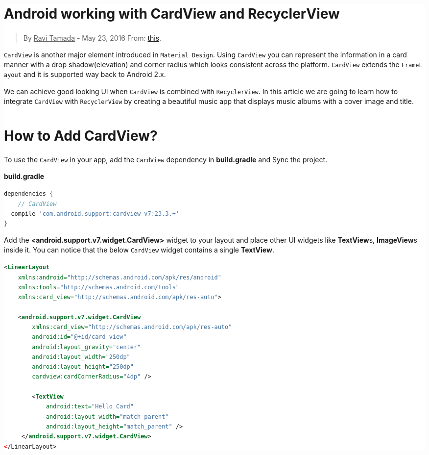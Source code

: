    



# Android working with CardView and RecyclerView

> By <u>Ravi Tamada</u> - May 23, 2016 From: [this](https://www.androidhive.info/2016/05/android-working-with-card-view-and-recycler-view/). 

`CardView` is another major element introduced in `Material Design`. Using `CardView` you can represent the information in a card manner with a drop shadow(elevation) and corner radius which looks consistent across the platform. `CardView` extends the `FrameLayout` and it is supported way back to Android 2.x.

We can achieve good looking UI when `CardView` is combined with `RecyclerView`. In this article we are going to learn how to integrate `CardView` with `RecyclerView` by creating a beautiful music app that displays music albums with a cover image and title.



# How to Add CardView?

To use the `CardView` in your app, add the `CardView` dependency in **build.gradle** and Sync the project.

**build.gradle**

```groovy
dependencies {
	// CardView
  compile 'com.android.support:cardview-v7:23.3.+'
}
```

Add the **<android.support.v7.widget.CardView>** widget to your layout and place other UI widgets like **TextView**s, **ImageView**s inside it. You can notice that the below `CardView` widget contains a single **TextView**.

```xml
<LinearLayout 
	xmlns:android="http://schemas.android.com/apk/res/android"
    xmlns:tools="http://schemas.android.com/tools"
    xmlns:card_view="http://schemas.android.com/apk/res-auto">
  
    <android.support.v7.widget.CardView
        xmlns:card_view="http://schemas.android.com/apk/res-auto" 
        android:id="@+id/card_view" 
        android:layout_gravity="center"
        android:layout_width="250dp"
        android:layout_height="250dp"
        cardview:cardCornerRadius="4dp" />
        
    	<TextView
        	android:text="Hello Card"
            android:layout_width="match_parent"
            android:layout_height="match_parent" />
     </android.support.v7.widget.CardView>
</LinearLayout>                               
```
